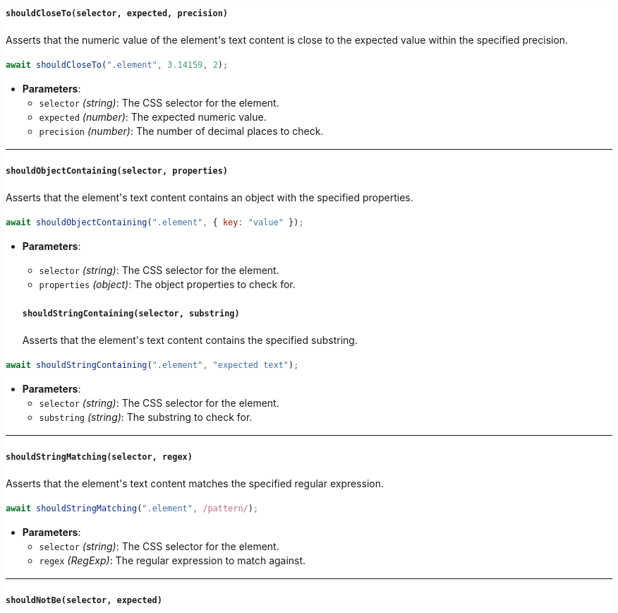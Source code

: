 
#### `shouldCloseTo(selector, expected, precision)`

Asserts that the numeric value of the element's text content is close to the expected value within the specified precision.

```javascript
await shouldCloseTo(".element", 3.14159, 2);
```

- **Parameters**:
  - `selector` _(string)_: The CSS selector for the element.
  - `expected` _(number)_: The expected numeric value.
  - `precision` _(number)_: The number of decimal places to check.

---

#### `shouldObjectContaining(selector, properties)`

Asserts that the element's text content contains an object with the specified properties.

```javascript
await shouldObjectContaining(".element", { key: "value" });
```

- **Parameters**:

  - `selector` _(string)_: The CSS selector for the element.
  - `properties` _(object)_: The object properties to check for.

  #### `shouldStringContaining(selector, substring)`

  Asserts that the element's text content contains the specified substring.

```javascript
await shouldStringContaining(".element", "expected text");
```

- **Parameters**:
  - `selector` _(string)_: The CSS selector for the element.
  - `substring` _(string)_: The substring to check for.

---

#### `shouldStringMatching(selector, regex)`

Asserts that the element's text content matches the specified regular expression.

```javascript
await shouldStringMatching(".element", /pattern/);
```

- **Parameters**:
  - `selector` _(string)_: The CSS selector for the element.
  - `regex` _(RegExp)_: The regular expression to match against.

---

#### `shouldNotBe(selector, expected)`

